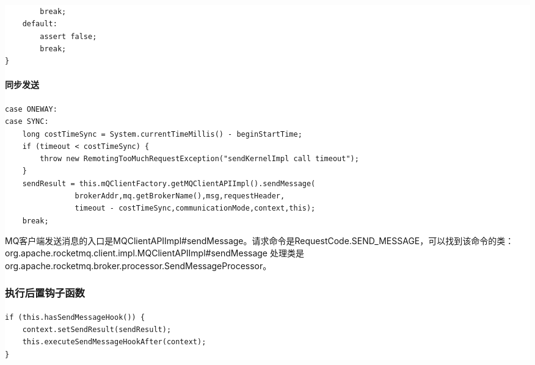 ```
        break;
    default:
        assert false;
        break;
}
```
#### 同步发送
```
case ONEWAY:
case SYNC:
    long costTimeSync = System.currentTimeMillis() - beginStartTime;
    if (timeout < costTimeSync) {
        throw new RemotingTooMuchRequestException("sendKernelImpl call timeout");
    }
    sendResult = this.mQClientFactory.getMQClientAPIImpl().sendMessage(
                brokerAddr,mq.getBrokerName(),msg,requestHeader,
                timeout - costTimeSync,communicationMode,context,this);
    break;
```
MQ客户端发送消息的入口是MQClientAPIImpl#sendMessage。请求命令是RequestCode.SEND_MESSAGE，可以找到该命令的类：org.apache.rocketmq.client.impl.MQClientAPIImpl#sendMessage
处理类是org.apache.rocketmq.broker.processor.SendMessageProcessor。

### 执行后置钩子函数
```
if (this.hasSendMessageHook()) {
    context.setSendResult(sendResult);
    this.executeSendMessageHookAfter(context);
}
```







    










